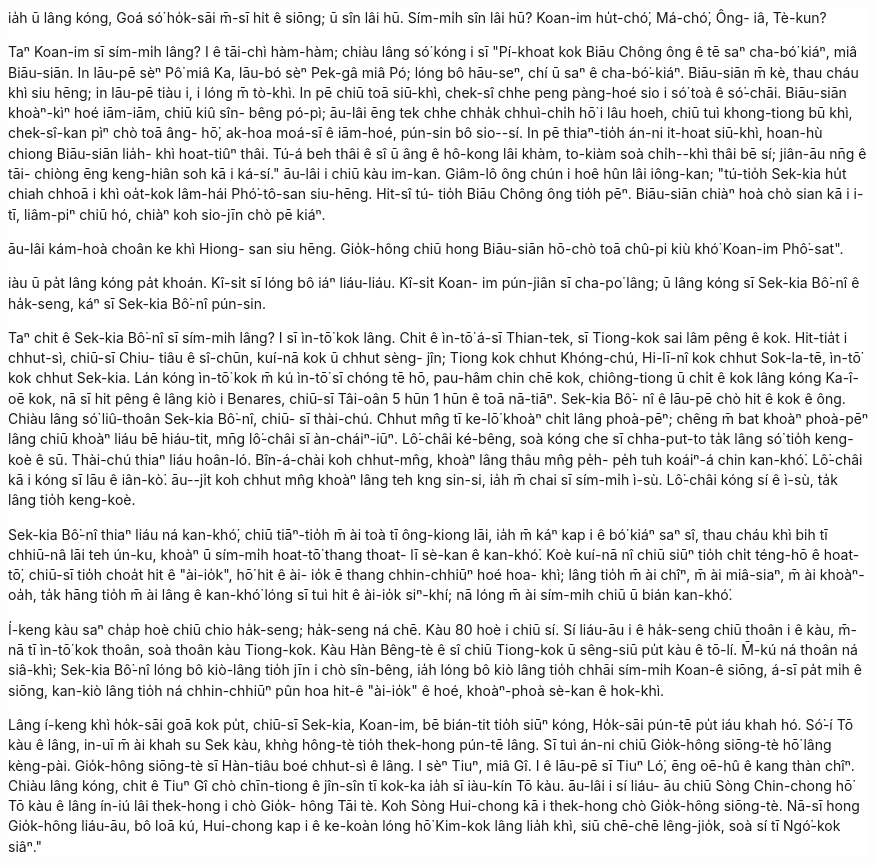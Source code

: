 ia̍h ū lâng kóng, Goá só͘ ho̍k-sāi m̄-sī hit ê siōng; ū sîn lâi hū. Sím-mi̍h sîn lâi hū? Koan-im hu̍t-chó͘, Má-chó͘, Ông- iâ, Tè-kun?

Taⁿ Koan-im sī sím-mi̍h lâng? I ê tāi-chì hàm-hàm; chiàu lâng só͘ kóng i sī "Pí-khoat kok Biāu Chông ông ê tē saⁿ cha-bó͘ kiáⁿ, miâ Biāu-siān. In lāu-pē sèⁿ Pô͘ miâ Ka, lāu-bó sèⁿ Pek-gâ miâ Pó; lóng bô hāu-seⁿ, chí ū saⁿ ê cha-bó͘-kiáⁿ. Biāu-siān m̄ kè, thau cháu khì siu hēng; in lāu-pē tiàu i, i lóng m̄ tò-khì. In pē chiū toā siū-khì, chek-sî chhe peng pàng-hoé sio i só͘ toà ê só͘-chāi. Biāu-siān khoàⁿ-kìⁿ hoé iām-iām, chiū kiû sîn- bêng pó-pì; āu-lâi ēng tek chhe chha̍k chhuì-chi̍h hō͘ i lâu hoeh, chiū tuì khong-tiong bū khì, chek-sî-kan pìⁿ chò toā âng- hō͘, ak-hoa moá-sī ê iām-hoé, pún-sin bô sio--sí. In pē thiaⁿ-tio̍h án-ni it-hoat siū-khì, hoan-hù chiong Biāu-siān lia̍h- khì hoat-tiûⁿ thâi. Tú-á beh thâi ê sî ū âng ê hô-kong lâi khàm, to-kiàm soà chi̍h--khì thâi bē sí; jiân-āu nn̄g ê tāi- chiòng ēng keng-hiân soh kā i ká-sí." āu-lâi i chiū kàu im-kan. Giâm-lô ông chún i hoê hûn lâi iông-kan; "tú-tio̍h Sek-kia hu̍t chiah chhoā i khì oa̍t-kok lâm-hái Phó͘-tô-san siu-hēng. Hit-sî tú- tio̍h Biāu Chông ông tio̍h pēⁿ. Biāu-siān chiàⁿ hoà chò sian kā i i-tī, liâm-piⁿ chiū hó, chiàⁿ koh sio-jīn chò pē kiáⁿ.

āu-lâi kám-hoà choân ke khì Hiong- san siu hēng. Gio̍k-hông chiū hong Biāu-siān hō-chò toā chû-pi kiù khó͘ Koan-im Phô͘-sat".

iàu ū pa̍t lâng kóng pa̍t khoán. Kî-si̍t sī lóng bô iáⁿ liáu-liáu. Kî-si̍t Koan- im pún-jiân sī cha-po͘ lâng; ū lâng kóng sī Sek-kia Bô͘-nî ê ha̍k-seng, káⁿ sī Sek-kia Bô͘-nî pún-sin.

Taⁿ chit ê Sek-kia Bô͘-nî sī sím-mi̍h lâng? I sī ìn-tō͘ kok lâng. Chit ê ìn-tō͘ á-sī Thian-tek, sī Tiong-kok sai lâm pêng ê kok. Hit-tia̍t i chhut-sì, chiū-sī Chiu- tiâu ê sî-chūn, kuí-nā kok ū chhut sèng- jîn; Tiong kok chhut Khóng-chú, Hi-lī-nî kok chhut Sok-la-tē, ìn-tō͘ kok chhut Sek-kia. Lán kóng ìn-tō͘ kok m̄ kú ìn-tō͘ sī chóng tē hō, pau-hâm chin chē kok, chiông-tiong ū chi̍t ê kok lâng kóng Ka-î-oē kok, nā sī hit pêng ê lâng kiò i Benares, chiū-sī Tâi-oân 5 hūn 1 hūn ê toā nā-tiāⁿ. Sek-kia Bô͘- nî ê lāu-pē chò hit ê kok ê ông. Chiàu lâng só͘ liû-thoân Sek-kia Bô͘-nî, chiū- sī thài-chú. Chhut mn̂g tī ke-lō͘ khoàⁿ chi̍t lâng phoà-pēⁿ; chêng m̄ bat khoàⁿ phoà-pēⁿ lâng chiū khoàⁿ liáu bē hiáu-tit, mn̄g lô͘-châi sī àn-cháiⁿ-iūⁿ. Lô͘-châi ké-bêng, soà kóng che sī chha-put-to ta̍k lâng só͘ tio̍h keng-koè ê sū. Thài-chú thiaⁿ liáu hoân-ló. Bîn-á-chài koh chhut-mn̂g, khoàⁿ lâng thâu mn̂g pe̍h- pe̍h tuh koáiⁿ-á chin kan-khó͘. Lô͘-châi kā i kóng sī lāu ê iân-kò͘. āu--ji̍t koh chhut mn̂g khoàⁿ lâng teh kng sin-si, ia̍h m̄ chai sī sím-mi̍h ì-sù. Lô͘-châi kóng sí ê ì-sù, ta̍k lâng tio̍h keng-koè.

Sek-kia Bô͘-nî thiaⁿ liáu ná kan-khó͘, chiū tiāⁿ-tio̍h m̄ ài toà tī ông-kiong lāi, ia̍h m̄ káⁿ kap i ê bó͘ kiáⁿ saⁿ sî, thau cháu khì bih tī chhiū-nâ lāi teh ún-ku, khoàⁿ ū sím-mi̍h hoat-tō͘ thang thoat- lī sè-kan ê kan-khó͘. Koè kuí-nā nî chiū siūⁿ tio̍h chi̍t téng-hō ê hoat-tō͘, chiū-sī tio̍h choa̍t hit ê "ài-io̍k", hō͘ hit ê ài- io̍k ē thang chhin-chhiūⁿ hoé hoa- khì; lâng tio̍h m̄ ài chîⁿ, m̄ ài miâ-siaⁿ, m̄ ài khoàⁿ-oa̍h, ta̍k hāng tio̍h m̄ ài lâng ê kan-khó͘ lóng sī tuì hit ê ài-io̍k siⁿ-khí; nā lóng m̄ ài sím-mi̍h chiū ū bián kan-khó͘.

Í-keng kàu saⁿ cha̍p hoè chiū chio ha̍k-seng; ha̍k-seng ná chē. Kàu 80 hoè i chiū sí. Sí liáu-āu i ê ha̍k-seng chiū thoân i ê kàu, m̄-nā tī ìn-tō͘ kok thoân, soà thoân kàu Tiong-kok. Kàu Hàn Bêng-tè ê sî chiū Tiong-kok ū sêng-siū pu̍t kàu ê tō-lí. M̄-kú ná thoân ná siâ-khì; Sek-kia Bô͘-nî lóng bô kiò-lâng tio̍h jīn i chò sîn-bêng, ia̍h lóng bô kiò lâng tio̍h chhāi sím-mi̍h Koan-ê siōng, á-sī pa̍t mi̍h ê siōng, kan-kiò lâng tio̍h ná chhin-chhiūⁿ pûn hoa hit-ê "ài-io̍k" ê hoé, khoàⁿ-phoà sè-kan ê hok-khì.

Lâng í-keng khì ho̍k-sāi goā kok pu̍t, chiū-sī Sek-kia, Koan-im, bē bián-tit tio̍h siūⁿ kóng, Ho̍k-sāi pún-tē pu̍t iáu khah hó. Só͘-í Tō kàu ê lâng, in-uī m̄ ài khah su Sek kàu, khǹg hông-tè tio̍h thek-hong pún-tē lâng. Sī tuì án-ni chiū Gio̍k-hông siōng-tè hō͘ lâng kèng-pài. Gio̍k-hông siōng-tè sī Hàn-tiâu boé chhut-sì ê lâng. I sèⁿ Tiuⁿ, miâ Gî. I ê lāu-pē sī Tiuⁿ Ló͘, ēng oē-hû ê kang thàn chîⁿ. Chiàu lâng kóng, chit ê Tiuⁿ Gî chò chīn-tiong ê jîn-sîn tī kok-ka ia̍h sī iàu-kín Tō kàu. āu-lâi i sí liáu- āu chiū Sòng Chin-chong hō͘ Tō kàu ê lâng ín-iú lâi thek-hong i chò Gio̍k- hông Tāi tè. Koh Sòng Hui-chong kā i thek-hong chò Gio̍k-hông siōng-tè. Nā-sī hong Gio̍k-hông liáu-āu, bô loā kú, Hui-chong kap i ê ke-koàn lóng hō͘ Kim-kok lâng lia̍h khì, siū chē-chē lêng-jio̍k, soà sí tī Ngó͘-kok siâⁿ."
